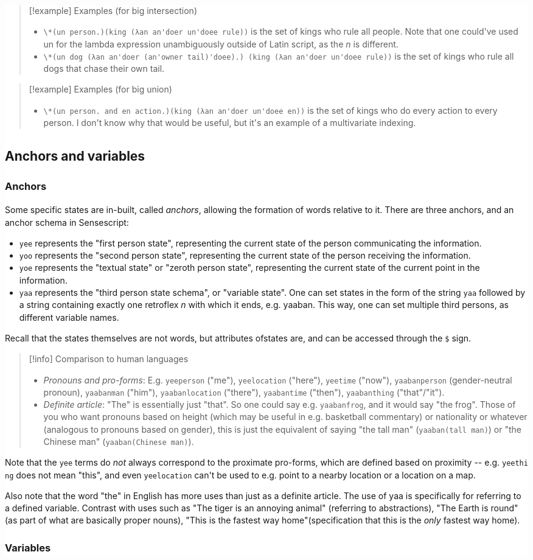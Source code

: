 > [!example] Examples (for big intersection)
> - `\*(un person.)(king (λan an'doer un'doee rule))` is the set of kings who rule all people. Note that one could've used un for the lambda expression unambiguously outside of Latin script, as the *n* is different.
> - `\*(un dog (λan an'doer (an'owner tail)'doee).) (king (λan an'doer un'doee rule))` is the set of kings who rule all dogs that chase their own tail.

> [!example] Examples (for big union)
> - `\*(un person. and en action.)(king (λan an'doer un'doee en))` is the set of kings who do every action to every person. I don't know why that would be useful, but it's an example of a multivariate indexing.

## Anchors and variables

### Anchors

Some specific states are in-built, called *anchors*, allowing the formation of words relative to it. There are three anchors, and an anchor schema in Sensescript:
- `yee` represents the "first person state", representing the current state of the person communicating the information.
- `yoo` represents the "second person state", representing the current state of the person receiving the information.
- `yoe` represents the "textual state" or "zeroth person state", representing the current state of the current point in the information.
- `yaa` represents the "third person state schema", or "variable state". One can set states in the form of the string `yaa` followed by a string containing exactly one retroflex *n* with which it ends, e.g. yaaban. This way, one can set multiple third persons, as different variable names.

Recall that the states themselves are not words, but attributes ofstates are, and can be accessed through the `$` sign.

> [!info] Comparison to human languages
> - *Pronouns and pro-forms*: E.g. `yeeperson` ("me"), `yeelocation` ("here"), `yeetime` ("now"), `yaabanperson` (gender-neutral pronoun), `yaabanman` ("him"), `yaabanlocation` ("there"), `yaabantime` ("then"), `yaabanthing` ("that"/"it").
> - *Definite article*: "The" is essentially just "that". So one could say e.g. `yaabanfrog`, and it would say "the frog". Those of you who want pronouns based on height (which may be useful in e.g. basketball commentary) or nationality or whatever (analogous to pronouns based on gender), this is just the equivalent of saying "the tall man" (`yaaban(tall man)`) or "the Chinese man" (`yaaban(Chinese man)`).

Note that the `yee` terms do *not* always correspond to the proximate pro-forms, which are defined based on proximity -- e.g. `yeething` does not mean "this", and even `yeelocation` can't be used to e.g. point to a nearby location or a location on a map.

Also note that the word "the" in English has more uses than just as a definite article. The use of yaa is specifically for referring to a defined variable. Contrast with uses such as "The tiger is an annoying animal" (referring to abstractions), "The Earth is round" (as part of what are basically proper nouns), "This is the fastest way home"(specification that this is the *only* fastest way home).

### Variables
